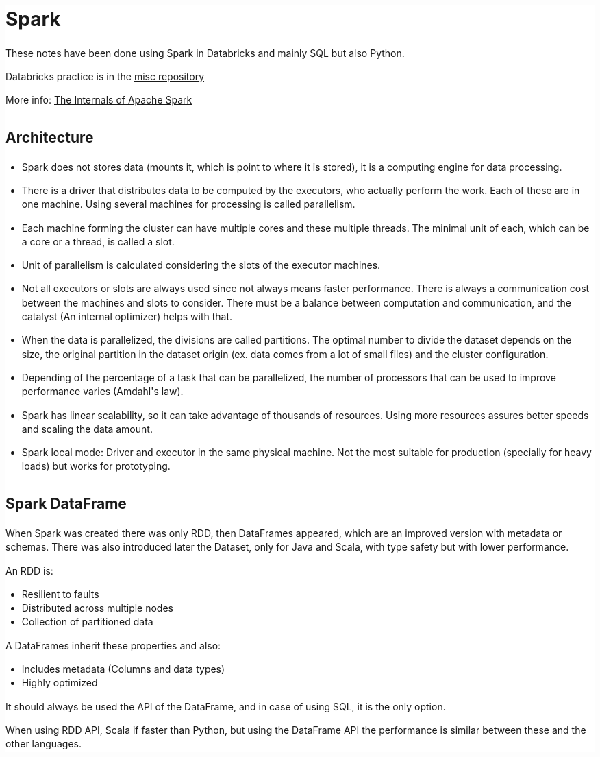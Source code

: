 # Spark

These notes have been done using Spark in Databricks and mainly SQL but also Python.

Databricks practice is in the [misc repository](https://github.com/sergijoan22/misc/tree/main/databricks_exercises)

More info: [The Internals of Apache Spark](https://books.japila.pl/apache-spark-internals/)

## Architecture

- Spark does not stores data (mounts it, which is point to where it is stored), it is a computing engine for data processing.

- There is a driver that distributes data to be computed by the executors, who actually perform the work. Each of these are in one machine. Using several machines for processing is called parallelism.
- Each machine forming the cluster can have multiple cores and these multiple threads. The minimal unit of each, which can be a core or a thread, is called a slot.
- Unit of parallelism is calculated considering the slots of the executor machines.
- Not all executors or slots are always used since not always means faster performance. There is always a communication cost between the machines and slots to consider. There must be a balance between computation and communication, and the catalyst (An internal optimizer) helps with that.
- When the data is parallelized, the divisions are called partitions. The optimal number to divide the dataset depends on the size, the original partition in the dataset origin (ex. data comes from a lot of small files) and the cluster configuration.
- Depending of the percentage of a task that can be parallelized, the number of processors that can be used to improve performance varies (Amdahl's law).
- Spark has linear scalability, so it can take advantage of thousands of resources. Using more resources assures better speeds and scaling the data amount.

- Spark local mode: Driver and executor in the same physical machine. Not the most suitable for production (specially for heavy loads) but works for prototyping.

## Spark DataFrame

When Spark was created there was only RDD, then DataFrames appeared, which are an improved version with metadata or schemas. There was also introduced later the Dataset, only for Java and Scala, with type safety but with lower performance.

An RDD is:

- Resilient to faults
- Distributed across multiple nodes
- Collection of partitioned data

A DataFrames inherit these properties and also:

- Includes metadata (Columns and data types)
- Highly optimized

It should always be used the API of the DataFrame, and in case of using SQL, it is the only option.

When using RDD API, Scala if faster than Python, but using the DataFrame API the performance is similar between these and the other languages.
